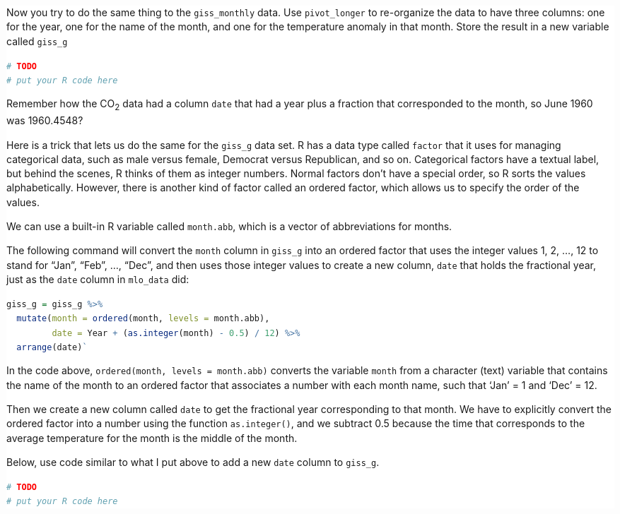 Now you try to do the same thing to the `giss_monthly` data. Use
`pivot_longer` to re-organize the data to have three columns: one for
the year, one for the name of the month, and one for the temperature
anomaly in that month. Store the result in a new variable called
`giss_g`

``` r
# TODO
# put your R code here
```

Remember how the CO<sub>2</sub> data had a column `date` that had a year
plus a fraction that corresponded to the month, so June 1960 was
1960.4548?

Here is a trick that lets us do the same for the `giss_g` data set. R
has a data type called `factor` that it uses for managing categorical
data, such as male versus female, Democrat versus Republican, and so on.
Categorical factors have a textual label, but behind the scenes, R
thinks of them as integer numbers. Normal factors don’t have a special
order, so R sorts the values alphabetically. However, there is another
kind of factor called an ordered factor, which allows us to specify the
order of the values.

We can use a built-in R variable called `month.abb`, which is a vector
of abbreviations for months.

The following command will convert the `month` column in `giss_g` into
an ordered factor that uses the integer values 1, 2, …, 12 to stand for
“Jan”, “Feb”, …, “Dec”, and then uses those integer values to create a
new column, `date` that holds the fractional year, just as the `date`
column in `mlo_data` did:

``` r
giss_g = giss_g %>% 
  mutate(month = ordered(month, levels = month.abb),
         date = Year + (as.integer(month) - 0.5) / 12) %>% 
  arrange(date)`
```

In the code above, `ordered(month, levels = month.abb)` converts the
variable `month` from a character (text) variable that contains the name
of the month to an ordered factor that associates a number with each
month name, such that ‘Jan’ = 1 and ‘Dec’ = 12.

Then we create a new column called `date` to get the fractional year
corresponding to that month. We have to explicitly convert the ordered
factor into a number using the function `as.integer()`, and we subtract
0.5 because the time that corresponds to the average temperature for the
month is the middle of the month.

Below, use code similar to what I put above to add a new `date` column
to `giss_g`.

``` r
# TODO
# put your R code here
```

